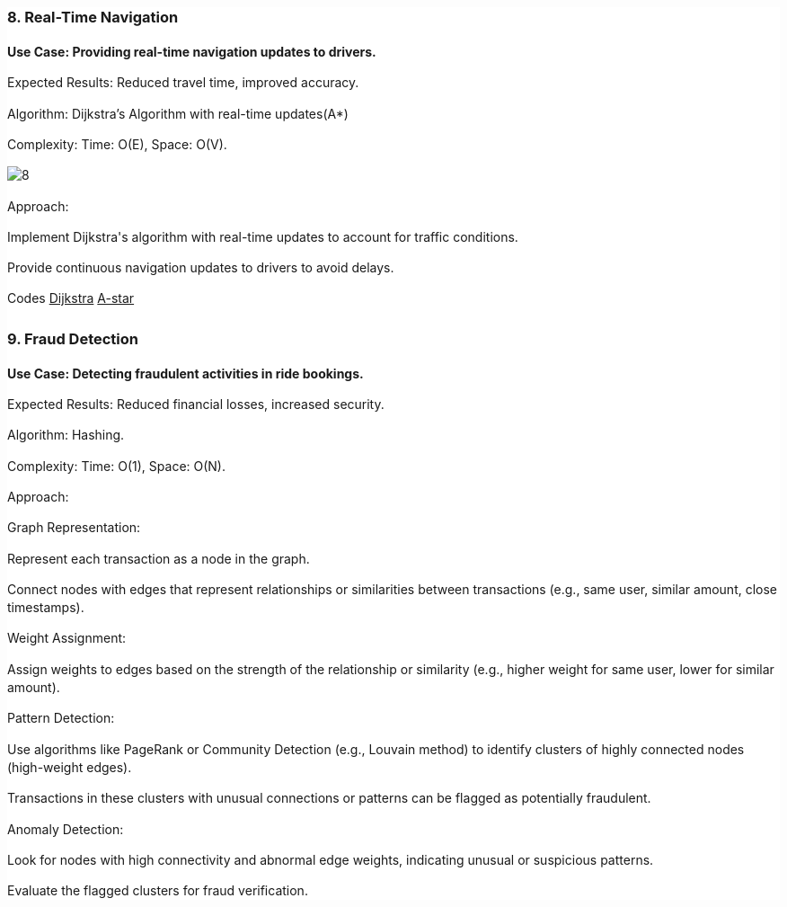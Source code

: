 ### 8. Real-Time Navigation

**Use Case: Providing real-time navigation updates to drivers.**

Expected Results: Reduced travel time, improved accuracy.

Algorithm: Dijkstra’s Algorithm with real-time updates(A\*)

Complexity: Time: O(E), Space: O(V).

![8](https://github.com/ShoryaJain-07/APS/assets/101664374/abf015af-1caa-4e6a-92c6-1e5a49317903)

Approach:

Implement Dijkstra's algorithm with real-time updates to account for traffic conditions.

Provide continuous navigation updates to drivers to avoid delays.

<div class="codes">Codes
    <a href="https://github.com/ShoryaJain-07/APS/blob/main/codes/dijkstra.cpp">Dijkstra</a>
    <a href="https://github.com/ShoryaJain-07/APS/blob/main/codes/a_star.cpp">A-star</a>
</div>

### 9. Fraud Detection

**Use Case: Detecting fraudulent activities in ride bookings.**

Expected Results: Reduced financial losses, increased security.

Algorithm: Hashing.

Complexity: Time: O(1), Space: O(N).

Approach:

Graph Representation:

Represent each transaction as a node in the graph.

Connect nodes with edges that represent relationships or similarities between transactions (e.g., same user, similar amount, close timestamps).

Weight Assignment:

Assign weights to edges based on the strength of the relationship or similarity (e.g., higher weight for same user, lower for similar amount).

Pattern Detection:

Use algorithms like PageRank or Community Detection (e.g., Louvain method) to identify clusters of highly connected nodes (high-weight edges).

Transactions in these clusters with unusual connections or patterns can be flagged as potentially fraudulent.

Anomaly Detection:

Look for nodes with high connectivity and abnormal edge weights, indicating unusual or suspicious patterns.

Evaluate the flagged clusters for fraud verification.
